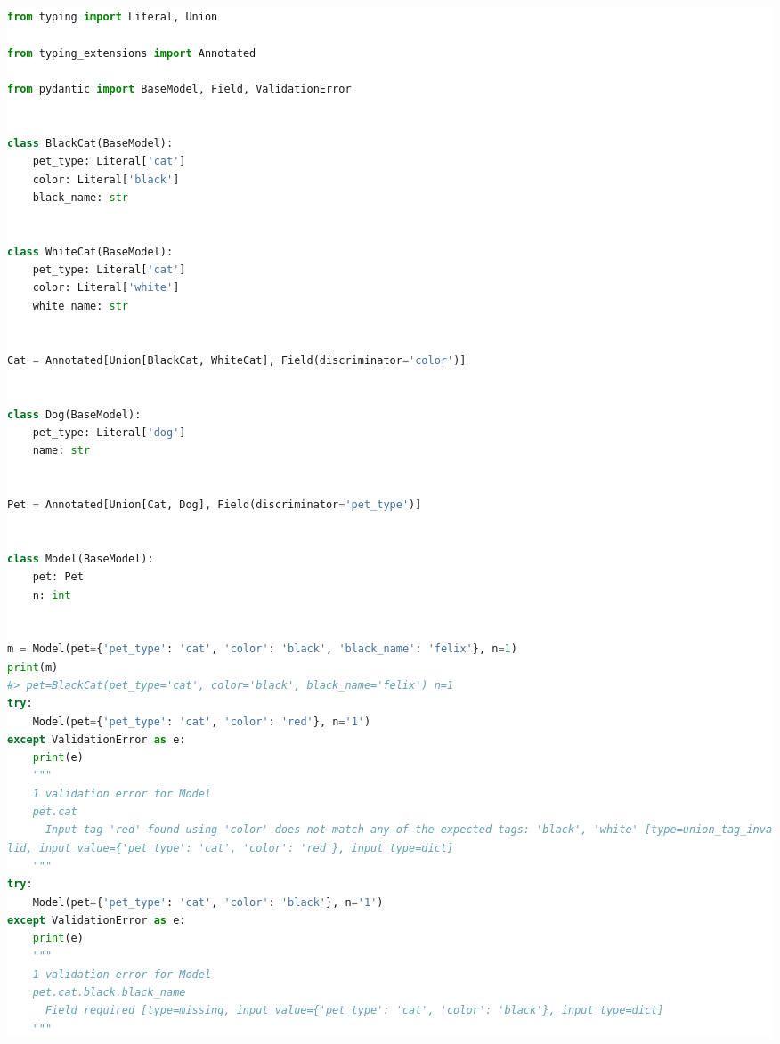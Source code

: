 ```py requires="3.8"
from typing import Literal, Union

from typing_extensions import Annotated

from pydantic import BaseModel, Field, ValidationError


class BlackCat(BaseModel):
    pet_type: Literal['cat']
    color: Literal['black']
    black_name: str


class WhiteCat(BaseModel):
    pet_type: Literal['cat']
    color: Literal['white']
    white_name: str


Cat = Annotated[Union[BlackCat, WhiteCat], Field(discriminator='color')]


class Dog(BaseModel):
    pet_type: Literal['dog']
    name: str


Pet = Annotated[Union[Cat, Dog], Field(discriminator='pet_type')]


class Model(BaseModel):
    pet: Pet
    n: int


m = Model(pet={'pet_type': 'cat', 'color': 'black', 'black_name': 'felix'}, n=1)
print(m)
#> pet=BlackCat(pet_type='cat', color='black', black_name='felix') n=1
try:
    Model(pet={'pet_type': 'cat', 'color': 'red'}, n='1')
except ValidationError as e:
    print(e)
    """
    1 validation error for Model
    pet.cat
      Input tag 'red' found using 'color' does not match any of the expected tags: 'black', 'white' [type=union_tag_invalid, input_value={'pet_type': 'cat', 'color': 'red'}, input_type=dict]
    """
try:
    Model(pet={'pet_type': 'cat', 'color': 'black'}, n='1')
except ValidationError as e:
    print(e)
    """
    1 validation error for Model
    pet.cat.black.black_name
      Field required [type=missing, input_value={'pet_type': 'cat', 'color': 'black'}, input_type=dict]
    """
```
